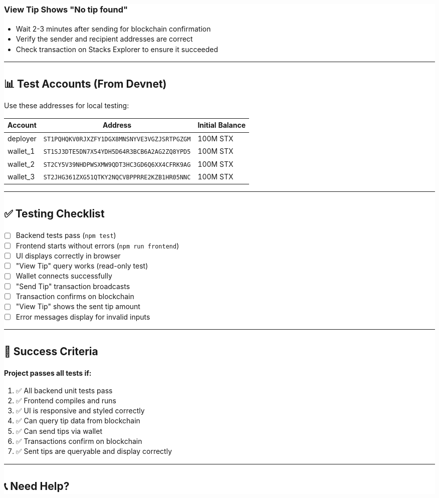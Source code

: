 ### View Tip Shows "No tip found"
- Wait 2-3 minutes after sending for blockchain confirmation
- Verify the sender and recipient addresses are correct
- Check transaction on Stacks Explorer to ensure it succeeded

---

## 📊 Test Accounts (From Devnet)

Use these addresses for local testing:

| Account | Address | Initial Balance |
|---------|---------|-----------------|
| deployer | `ST1PQHQKV0RJXZFY1DGX8MNSNYVE3VGZJSRTPGZGM` | 100M STX |
| wallet_1 | `ST1SJ3DTE5DN7X54YDH5D64R3BCB6A2AG2ZQ8YPD5` | 100M STX |
| wallet_2 | `ST2CY5V39NHDPWSXMW9QDT3HC3GD6Q6XX4CFRK9AG` | 100M STX |
| wallet_3 | `ST2JHG361ZXG51QTKY2NQCVBPPRRE2KZB1HR05NNC` | 100M STX |

---

## ✅ Testing Checklist

- [ ] Backend tests pass (`npm test`)
- [ ] Frontend starts without errors (`npm run frontend`)
- [ ] UI displays correctly in browser
- [ ] "View Tip" query works (read-only test)
- [ ] Wallet connects successfully
- [ ] "Send Tip" transaction broadcasts
- [ ] Transaction confirms on blockchain
- [ ] "View Tip" shows the sent tip amount
- [ ] Error messages display for invalid inputs

---

## 🎉 Success Criteria

**Project passes all tests if:**
1. ✅ All backend unit tests pass
2. ✅ Frontend compiles and runs
3. ✅ UI is responsive and styled correctly
4. ✅ Can query tip data from blockchain
5. ✅ Can send tips via wallet
6. ✅ Transactions confirm on blockchain
7. ✅ Sent tips are queryable and display correctly

---

## 📞 Need Help?
